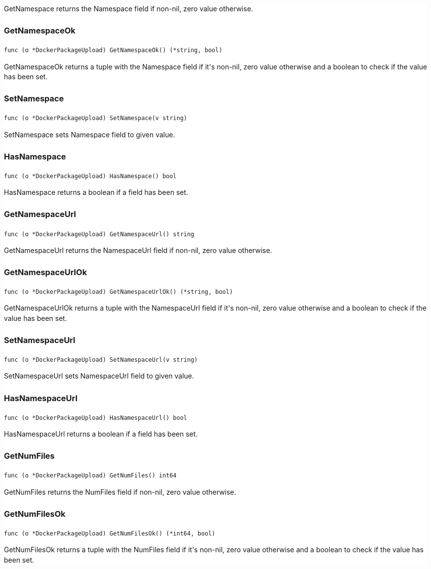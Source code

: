 GetNamespace returns the Namespace field if non-nil, zero value otherwise.

### GetNamespaceOk

`func (o *DockerPackageUpload) GetNamespaceOk() (*string, bool)`

GetNamespaceOk returns a tuple with the Namespace field if it's non-nil, zero value otherwise
and a boolean to check if the value has been set.

### SetNamespace

`func (o *DockerPackageUpload) SetNamespace(v string)`

SetNamespace sets Namespace field to given value.

### HasNamespace

`func (o *DockerPackageUpload) HasNamespace() bool`

HasNamespace returns a boolean if a field has been set.

### GetNamespaceUrl

`func (o *DockerPackageUpload) GetNamespaceUrl() string`

GetNamespaceUrl returns the NamespaceUrl field if non-nil, zero value otherwise.

### GetNamespaceUrlOk

`func (o *DockerPackageUpload) GetNamespaceUrlOk() (*string, bool)`

GetNamespaceUrlOk returns a tuple with the NamespaceUrl field if it's non-nil, zero value otherwise
and a boolean to check if the value has been set.

### SetNamespaceUrl

`func (o *DockerPackageUpload) SetNamespaceUrl(v string)`

SetNamespaceUrl sets NamespaceUrl field to given value.

### HasNamespaceUrl

`func (o *DockerPackageUpload) HasNamespaceUrl() bool`

HasNamespaceUrl returns a boolean if a field has been set.

### GetNumFiles

`func (o *DockerPackageUpload) GetNumFiles() int64`

GetNumFiles returns the NumFiles field if non-nil, zero value otherwise.

### GetNumFilesOk

`func (o *DockerPackageUpload) GetNumFilesOk() (*int64, bool)`

GetNumFilesOk returns a tuple with the NumFiles field if it's non-nil, zero value otherwise
and a boolean to check if the value has been set.
